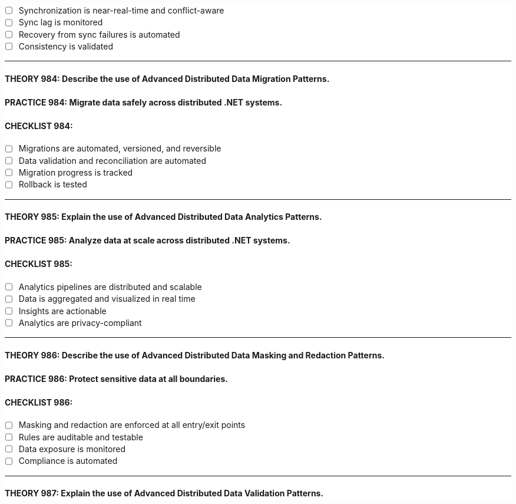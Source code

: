 - [ ] Synchronization is near-real-time and conflict-aware
- [ ] Sync lag is monitored
- [ ] Recovery from sync failures is automated
- [ ] Consistency is validated

---

#### THEORY 984: Describe the use of Advanced Distributed Data Migration Patterns.

#### PRACTICE 984: Migrate data safely across distributed .NET systems.

#### CHECKLIST 984:

- [ ] Migrations are automated, versioned, and reversible
- [ ] Data validation and reconciliation are automated
- [ ] Migration progress is tracked
- [ ] Rollback is tested

---

#### THEORY 985: Explain the use of Advanced Distributed Data Analytics Patterns.

#### PRACTICE 985: Analyze data at scale across distributed .NET systems.

#### CHECKLIST 985:

- [ ] Analytics pipelines are distributed and scalable
- [ ] Data is aggregated and visualized in real time
- [ ] Insights are actionable
- [ ] Analytics are privacy-compliant

---

#### THEORY 986: Describe the use of Advanced Distributed Data Masking and Redaction Patterns.

#### PRACTICE 986: Protect sensitive data at all boundaries.

#### CHECKLIST 986:

- [ ] Masking and redaction are enforced at all entry/exit points
- [ ] Rules are auditable and testable
- [ ] Data exposure is monitored
- [ ] Compliance is automated

---

#### THEORY 987: Explain the use of Advanced Distributed Data Validation Patterns.
